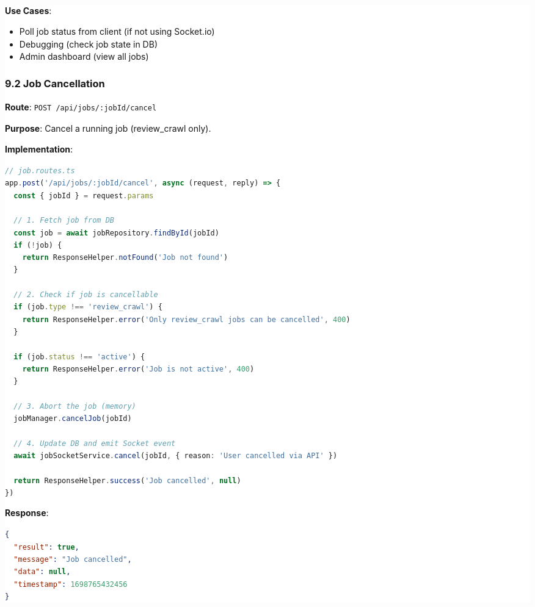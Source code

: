 ```json
```

**Use Cases**:
- Poll job status from client (if not using Socket.io)
- Debugging (check job state in DB)
- Admin dashboard (view all jobs)

### 9.2 Job Cancellation

**Route**: `POST /api/jobs/:jobId/cancel`

**Purpose**: Cancel a running job (review_crawl only).

**Implementation**:
```typescript
// job.routes.ts
app.post('/api/jobs/:jobId/cancel', async (request, reply) => {
  const { jobId } = request.params

  // 1. Fetch job from DB
  const job = await jobRepository.findById(jobId)
  if (!job) {
    return ResponseHelper.notFound('Job not found')
  }

  // 2. Check if job is cancellable
  if (job.type !== 'review_crawl') {
    return ResponseHelper.error('Only review_crawl jobs can be cancelled', 400)
  }

  if (job.status !== 'active') {
    return ResponseHelper.error('Job is not active', 400)
  }

  // 3. Abort the job (memory)
  jobManager.cancelJob(jobId)

  // 4. Update DB and emit Socket event
  await jobSocketService.cancel(jobId, { reason: 'User cancelled via API' })

  return ResponseHelper.success('Job cancelled', null)
})
```

**Response**:
```json
{
  "result": true,
  "message": "Job cancelled",
  "data": null,
  "timestamp": 1698765432456
}
```
